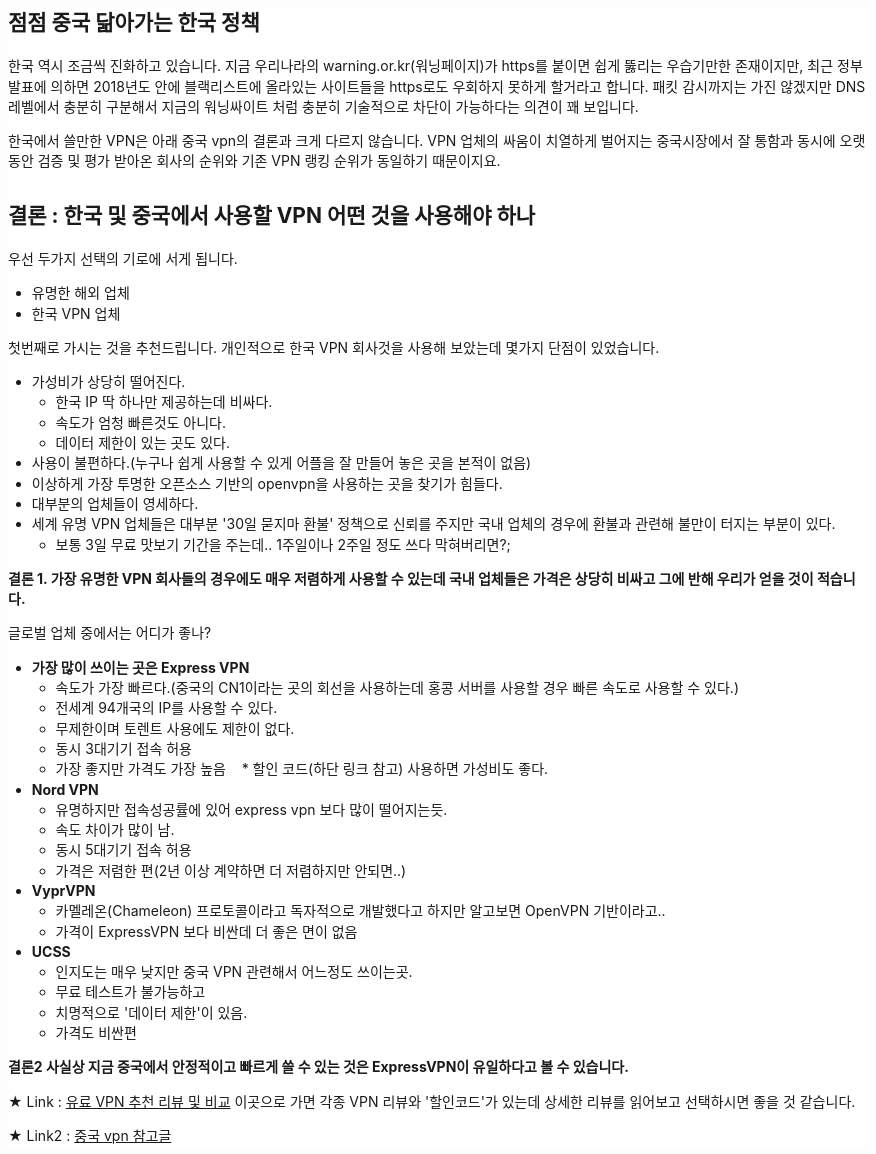## 점점 중국 닮아가는 한국 정책
한국 역시 조금씩 진화하고 있습니다. 지금 우리나라의 warning.or.kr(워닝페이지)가 https를 붙이면 쉽게 뚫리는 우습기만한 존재이지만, 최근 정부 발표에 의하면 2018년도 안에 블랙리스트에 올라있는 사이트들을 https로도 우회하지 못하게 할거라고 합니다. 패킷 감시까지는 가진 않겠지만 DNS 레벨에서 충분히 구분해서 지금의 워닝싸이트 처럼 충분히 기술적으로 차단이 가능하다는 의견이 꽤 보입니다.

한국에서 쓸만한 VPN은 아래 중국 vpn의 결론과 크게 다르지 않습니다. VPN 업체의 싸움이 치열하게 벌어지는 중국시장에서 잘 통함과 동시에 오랫동안 검증 및 평가 받아온 회사의 순위와 기존 VPN 랭킹 순위가 동일하기 때문이지요.

## 결론 : 한국 및 중국에서 사용할 VPN 어떤 것을 사용해야 하나
우선 두가지 선택의 기로에 서게 됩니다.
* 유명한 해외 업체
* 한국 VPN 업체

첫번째로 가시는 것을 추천드립니다. 개인적으로 한국 VPN 회사것을 사용해 보았는데 몇가지 단점이 있었습니다.

* 가성비가 상당히 떨어진다.
    * 한국 IP 딱 하나만 제공하는데 비싸다.
    * 속도가 엄청 빠른것도 아니다.
    * 데이터 제한이 있는 곳도 있다.
* 사용이 불편하다.(누구나 쉽게 사용할 수 있게 어플을 잘 만들어 놓은 곳을 본적이 없음)
* 이상하게 가장 투명한 오픈소스 기반의 openvpn을 사용하는 곳을 찾기가 힘들다.
* 대부분의 업체들이 영세하다.
* 세계 유명 VPN 업체들은 대부분 '30일 묻지마 환불' 정책으로 신뢰를 주지만 국내 업체의 경우에 환불과 관련해 불만이 터지는 부분이 있다.
    * 보통 3일 무료 맛보기 기간을 주는데.. 1주일이나 2주일 정도 쓰다 막혀버리면?;

**결론 1. 가장 유명한 VPN 회사들의 경우에도 매우 저렴하게 사용할 수 있는데 국내 업체들은 가격은 상당히 비싸고 그에 반해 우리가 얻을 것이 적습니다.**

글로벌 업체 중에서는 어디가 좋나?

* **가장 많이 쓰이는 곳은 Express VPN**
    * 속도가 가장 빠르다.(중국의 CN1이라는 곳의 회선을 사용하는데 홍콩 서버를 사용할 경우 빠른 속도로 사용할 수 있다.)
    * 전세계 94개국의 IP를 사용할 수 있다.
    * 무제한이며 토렌트 사용에도 제한이 없다.
    * 동시 3대기기 접속 허용
    * 가장 좋지만 가격도 가장 높음
    * 할인 코드(하단 링크 참고) 사용하면 가성비도 좋다.
* **Nord VPN**
    * 유명하지만 접속성공률에 있어 express vpn 보다 많이 떨어지는듯.
    * 속도 차이가 많이 남.
    * 동시 5대기기 접속 허용
    * 가격은 저렴한 편(2년 이상 계약하면 더 저렴하지만 안되면..)
* **VyprVPN**
    * 카멜레온(Chameleon) 프로토콜이라고 독자적으로 개발했다고 하지만 알고보면 OpenVPN 기반이라고..
    * 가격이 ExpressVPN 보다 비싼데 더 좋은 면이 없음
* **UCSS**
    * 인지도는 매우 낮지만 중국 VPN 관련해서 어느정도 쓰이는곳.
    * 무료 테스트가 불가능하고
    * 치명적으로 '데이터 제한'이 있음.
    * 가격도 비싼편

**결론2 사실상 지금 중국에서 안정적이고 빠르게 쓸 수 있는 것은 ExpressVPN이 유일하다고 볼 수 있습니다.**

★ Link : [유료 VPN 추천 리뷰 및 비교](https://vpnvsvpn.com/vpn/) 이곳으로 가면 각종 VPN 리뷰와 '할인코드'가 있는데 상세한 리뷰를 읽어보고 선택하시면 좋을 것 같습니다.

★ Link2 : [중국 vpn 참고글](https://vpnvsvpn.com/middle-east-china-vpn/ "2018 중동, 중국 VPN 추천 현지인 인기 1위")
